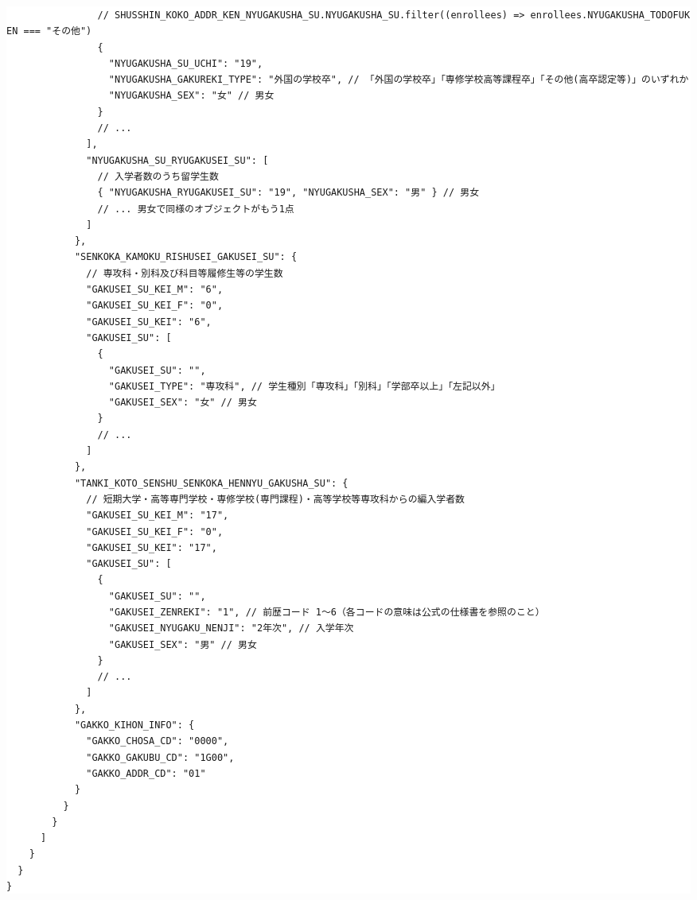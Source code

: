 ```jsonc
                // SHUSSHIN_KOKO_ADDR_KEN_NYUGAKUSHA_SU.NYUGAKUSHA_SU.filter((enrollees) => enrollees.NYUGAKUSHA_TODOFUKEN === "その他")
                {
                  "NYUGAKUSHA_SU_UCHI": "19",
                  "NYUGAKUSHA_GAKUREKI_TYPE": "外国の学校卒", // 「外国の学校卒」「専修学校高等課程卒」「その他(高卒認定等)」のいずれか
                  "NYUGAKUSHA_SEX": "女" // 男女
                }
                // ...
              ],
              "NYUGAKUSHA_SU_RYUGAKUSEI_SU": [
                // 入学者数のうち留学生数
                { "NYUGAKUSHA_RYUGAKUSEI_SU": "19", "NYUGAKUSHA_SEX": "男" } // 男女
                // ... 男女で同様のオブジェクトがもう1点
              ]
            },
            "SENKOKA_KAMOKU_RISHUSEI_GAKUSEI_SU": {
              // 専攻科・別科及び科目等履修生等の学生数
              "GAKUSEI_SU_KEI_M": "6",
              "GAKUSEI_SU_KEI_F": "0",
              "GAKUSEI_SU_KEI": "6",
              "GAKUSEI_SU": [
                {
                  "GAKUSEI_SU": "",
                  "GAKUSEI_TYPE": "専攻科", // 学生種別「専攻科」「別科」「学部卒以上」「左記以外」
                  "GAKUSEI_SEX": "女" // 男女
                }
                // ...
              ]
            },
            "TANKI_KOTO_SENSHU_SENKOKA_HENNYU_GAKUSHA_SU": {
              // 短期大学・高等専門学校・専修学校(専門課程)・高等学校等専攻科からの編入学者数
              "GAKUSEI_SU_KEI_M": "17",
              "GAKUSEI_SU_KEI_F": "0",
              "GAKUSEI_SU_KEI": "17",
              "GAKUSEI_SU": [
                {
                  "GAKUSEI_SU": "",
                  "GAKUSEI_ZENREKI": "1", // 前歴コード 1〜6（各コードの意味は公式の仕様書を参照のこと）
                  "GAKUSEI_NYUGAKU_NENJI": "2年次", // 入学年次
                  "GAKUSEI_SEX": "男" // 男女
                }
                // ...
              ]
            },
            "GAKKO_KIHON_INFO": {
              "GAKKO_CHOSA_CD": "0000",
              "GAKKO_GAKUBU_CD": "1G00",
              "GAKKO_ADDR_CD": "01"
            }
          }
        }
      ]
    }
  }
}
```
